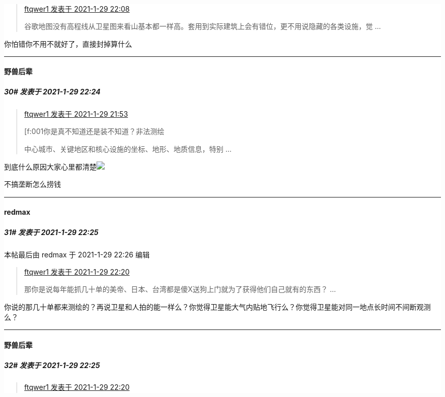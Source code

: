 

<blockquote><a href="httphttps://bbs.saraba1st.com/2b/forum.php?mod=redirect&amp;goto=findpost&amp;pid=50185465&amp;ptid=1985348" target="_blank">ftqwer1 发表于 2021-1-29 22:08</a>

谷歌地图没有高程线从卫星图来看山基本都一样高。套用到实际建筑上会有错位，更不用说隐藏的各类设施，觉 ...</blockquote>
你怕错你不用不就好了，直接封掉算什么







*****

####  野兽后辈  
##### 30#       发表于 2021-1-29 22:24



<blockquote><a href="httphttps://bbs.saraba1st.com/2b/forum.php?mod=redirect&amp;goto=findpost&amp;pid=50185319&amp;ptid=1985348" target="_blank">ftqwer1 发表于 2021-1-29 21:53</a>

[f:001你是真不知道还是装不知道？非法测绘


中心城市、关键地区和核心设施的坐标、地形、地质信息，特别 ...</blockquote>
到底什么原因大家心里都清楚<img src="https://static.saraba1st.com/image/smiley/face2017/066.png" referrerpolicy="no-referrer">

不搞垄断怎么捞钱







*****

####  redmax  
##### 31#       发表于 2021-1-29 22:25



 本帖最后由 redmax 于 2021-1-29 22:26 编辑 
<blockquote><a href="httphttps://bbs.saraba1st.com/2b/forum.php?mod=redirect&amp;goto=findpost&amp;pid=50185575&amp;ptid=1985348" target="_blank">ftqwer1 发表于 2021-1-29 22:20</a>

那你是说每年能抓几十单的美帝、日本、台湾都是傻X送狗上门就为了获得他们自己就有的东西？ ...</blockquote>
你说的那几十单都来测绘的？再说卫星和人拍的能一样么？你觉得卫星能大气内贴地飞行么？你觉得卫星能对同一地点长时间不间断观测么？







*****

####  野兽后辈  
##### 32#       发表于 2021-1-29 22:25



<blockquote><a href="httphttps://bbs.saraba1st.com/2b/forum.php?mod=redirect&amp;goto=findpost&amp;pid=50185575&amp;ptid=1985348" target="_blank">ftqwer1 发表于 2021-1-29 22:20</a>
